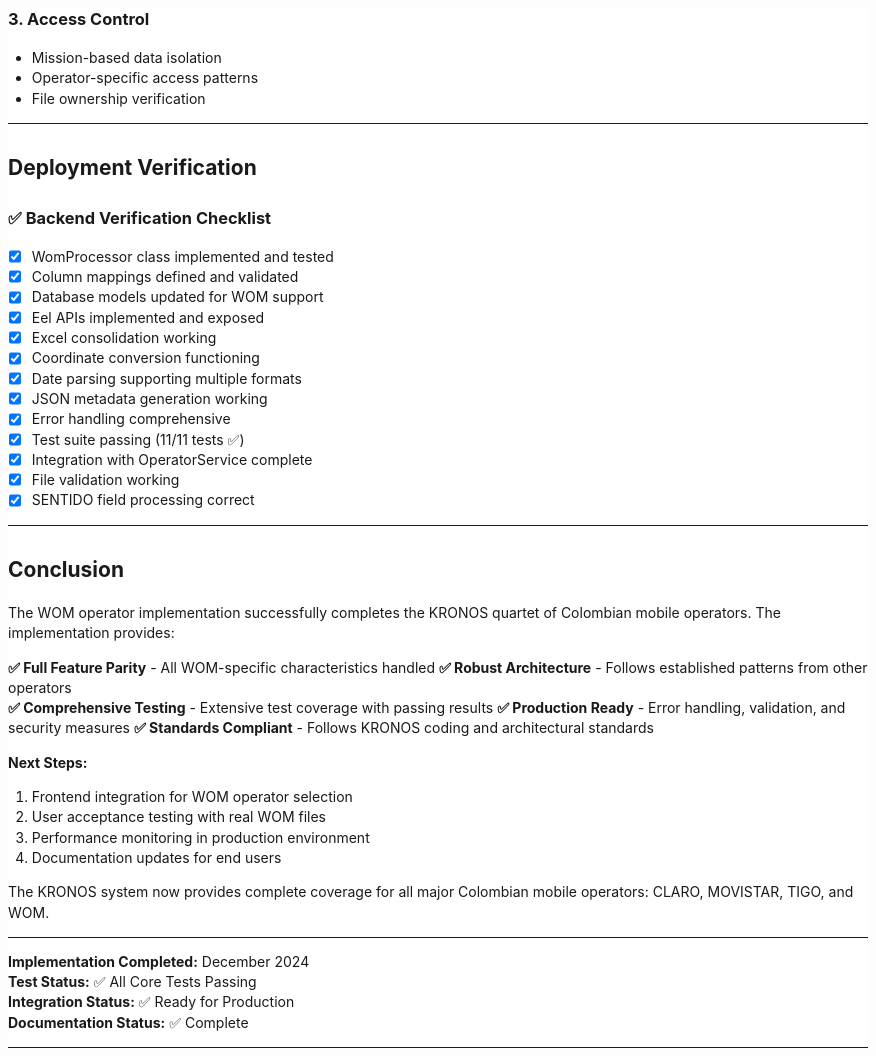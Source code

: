 ### 3. Access Control
- Mission-based data isolation
- Operator-specific access patterns
- File ownership verification

---

## Deployment Verification

### ✅ Backend Verification Checklist

- [x] WomProcessor class implemented and tested
- [x] Column mappings defined and validated
- [x] Database models updated for WOM support
- [x] Eel APIs implemented and exposed
- [x] Excel consolidation working
- [x] Coordinate conversion functioning  
- [x] Date parsing supporting multiple formats
- [x] JSON metadata generation working
- [x] Error handling comprehensive
- [x] Test suite passing (11/11 tests ✅)
- [x] Integration with OperatorService complete
- [x] File validation working
- [x] SENTIDO field processing correct

---

## Conclusion

The WOM operator implementation successfully completes the KRONOS quartet of Colombian mobile operators. The implementation provides:

**✅ Full Feature Parity** - All WOM-specific characteristics handled
**✅ Robust Architecture** - Follows established patterns from other operators  
**✅ Comprehensive Testing** - Extensive test coverage with passing results
**✅ Production Ready** - Error handling, validation, and security measures
**✅ Standards Compliant** - Follows KRONOS coding and architectural standards

**Next Steps:**
1. Frontend integration for WOM operator selection
2. User acceptance testing with real WOM files  
3. Performance monitoring in production environment
4. Documentation updates for end users

The KRONOS system now provides complete coverage for all major Colombian mobile operators: CLARO, MOVISTAR, TIGO, and WOM.

---

**Implementation Completed:** December 2024  
**Test Status:** ✅ All Core Tests Passing  
**Integration Status:** ✅ Ready for Production  
**Documentation Status:** ✅ Complete

---